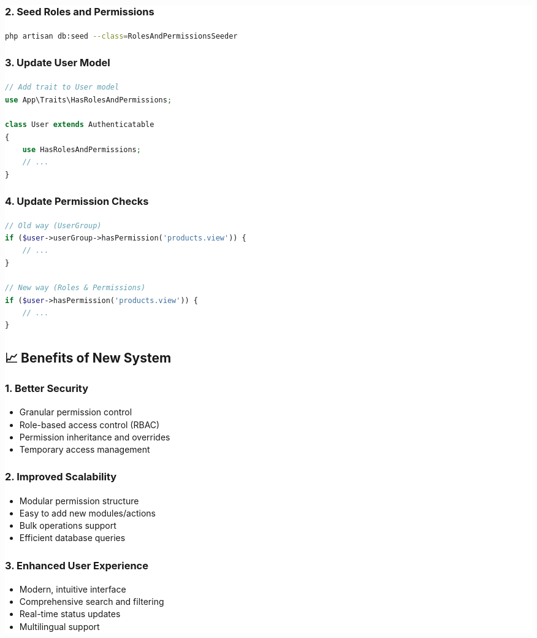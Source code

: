 ### **2. Seed Roles and Permissions**
```bash
php artisan db:seed --class=RolesAndPermissionsSeeder
```

### **3. Update User Model**
```php
// Add trait to User model
use App\Traits\HasRolesAndPermissions;

class User extends Authenticatable
{
    use HasRolesAndPermissions;
    // ...
}
```

### **4. Update Permission Checks**
```php
// Old way (UserGroup)
if ($user->userGroup->hasPermission('products.view')) {
    // ...
}

// New way (Roles & Permissions)
if ($user->hasPermission('products.view')) {
    // ...
}
```

## 📈 **Benefits of New System**

### **1. Better Security**
- Granular permission control
- Role-based access control (RBAC)
- Permission inheritance and overrides
- Temporary access management

### **2. Improved Scalability**
- Modular permission structure
- Easy to add new modules/actions
- Bulk operations support
- Efficient database queries

### **3. Enhanced User Experience**
- Modern, intuitive interface
- Comprehensive search and filtering
- Real-time status updates
- Multilingual support
